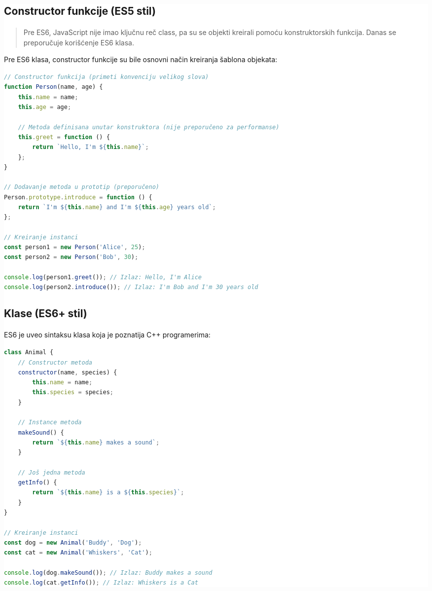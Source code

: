 ## Constructor funkcije (ES5 stil)

> Pre ES6, JavaScript nije imao ključnu reč class, pa su se objekti kreirali pomoću konstruktorskih funkcija. Danas se preporučuje korišćenje ES6 klasa.

Pre ES6 klasa, constructor funkcije su bile osnovni način kreiranja šablona objekata:

```javascript
// Constructor funkcija (primeti konvenciju velikog slova)
function Person(name, age) {
	this.name = name;
	this.age = age;

	// Metoda definisana unutar konstruktora (nije preporučeno za performanse)
	this.greet = function () {
		return `Hello, I'm ${this.name}`;
	};
}

// Dodavanje metoda u prototip (preporučeno)
Person.prototype.introduce = function () {
	return `I'm ${this.name} and I'm ${this.age} years old`;
};

// Kreiranje instanci
const person1 = new Person('Alice', 25);
const person2 = new Person('Bob', 30);

console.log(person1.greet()); // Izlaz: Hello, I'm Alice
console.log(person2.introduce()); // Izlaz: I'm Bob and I'm 30 years old
```


## Klase (ES6+ stil)

ES6 je uveo sintaksu klasa koja je poznatija C++ programerima:

```javascript
class Animal {
	// Constructor metoda
	constructor(name, species) {
		this.name = name;
		this.species = species;
	}

	// Instance metoda
	makeSound() {
		return `${this.name} makes a sound`;
	}

	// Još jedna metoda
	getInfo() {
		return `${this.name} is a ${this.species}`;
	}
}

// Kreiranje instanci
const dog = new Animal('Buddy', 'Dog');
const cat = new Animal('Whiskers', 'Cat');

console.log(dog.makeSound()); // Izlaz: Buddy makes a sound
console.log(cat.getInfo()); // Izlaz: Whiskers is a Cat
```
